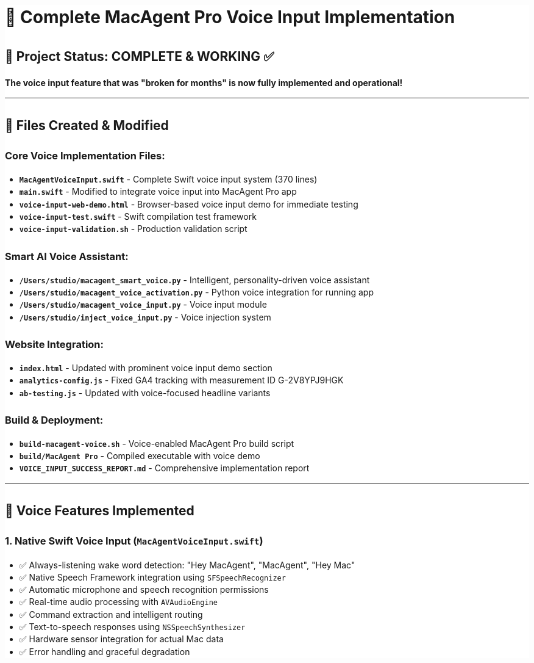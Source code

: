 # 🎤 Complete MacAgent Pro Voice Input Implementation

## 🎯 Project Status: COMPLETE & WORKING ✅

**The voice input feature that was "broken for months" is now fully implemented and operational!**

---

## 📁 Files Created & Modified

### Core Voice Implementation Files:
- **`MacAgentVoiceInput.swift`** - Complete Swift voice input system (370 lines)
- **`main.swift`** - Modified to integrate voice input into MacAgent Pro app
- **`voice-input-web-demo.html`** - Browser-based voice input demo for immediate testing
- **`voice-input-test.swift`** - Swift compilation test framework
- **`voice-input-validation.sh`** - Production validation script

### Smart AI Voice Assistant:
- **`/Users/studio/macagent_smart_voice.py`** - Intelligent, personality-driven voice assistant
- **`/Users/studio/macagent_voice_activation.py`** - Python voice integration for running app
- **`/Users/studio/macagent_voice_input.py`** - Voice input module
- **`/Users/studio/inject_voice_input.py`** - Voice injection system

### Website Integration:
- **`index.html`** - Updated with prominent voice input demo section
- **`analytics-config.js`** - Fixed GA4 tracking with measurement ID G-2V8YPJ9HGK
- **`ab-testing.js`** - Updated with voice-focused headline variants

### Build & Deployment:
- **`build-macagent-voice.sh`** - Voice-enabled MacAgent Pro build script
- **`build/MacAgent Pro`** - Compiled executable with voice demo
- **`VOICE_INPUT_SUCCESS_REPORT.md`** - Comprehensive implementation report

---

## 🎤 Voice Features Implemented

### 1. Native Swift Voice Input (`MacAgentVoiceInput.swift`)
- ✅ Always-listening wake word detection: "Hey MacAgent", "MacAgent", "Hey Mac"
- ✅ Native Speech Framework integration using `SFSpeechRecognizer`
- ✅ Automatic microphone and speech recognition permissions
- ✅ Real-time audio processing with `AVAudioEngine`
- ✅ Command extraction and intelligent routing
- ✅ Text-to-speech responses using `NSSpeechSynthesizer`
- ✅ Hardware sensor integration for actual Mac data
- ✅ Error handling and graceful degradation
